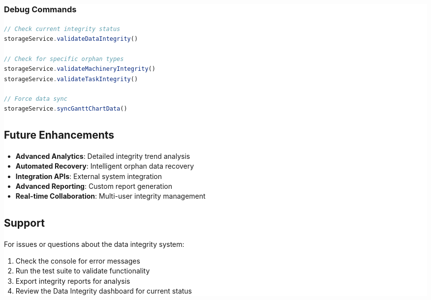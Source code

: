 ### Debug Commands
```javascript
// Check current integrity status
storageService.validateDataIntegrity()

// Check for specific orphan types
storageService.validateMachineryIntegrity()
storageService.validateTaskIntegrity()

// Force data sync
storageService.syncGanttChartData()
```

## Future Enhancements

- **Advanced Analytics**: Detailed integrity trend analysis
- **Automated Recovery**: Intelligent orphan data recovery
- **Integration APIs**: External system integration
- **Advanced Reporting**: Custom report generation
- **Real-time Collaboration**: Multi-user integrity management

## Support

For issues or questions about the data integrity system:
1. Check the console for error messages
2. Run the test suite to validate functionality
3. Export integrity reports for analysis
4. Review the Data Integrity dashboard for current status